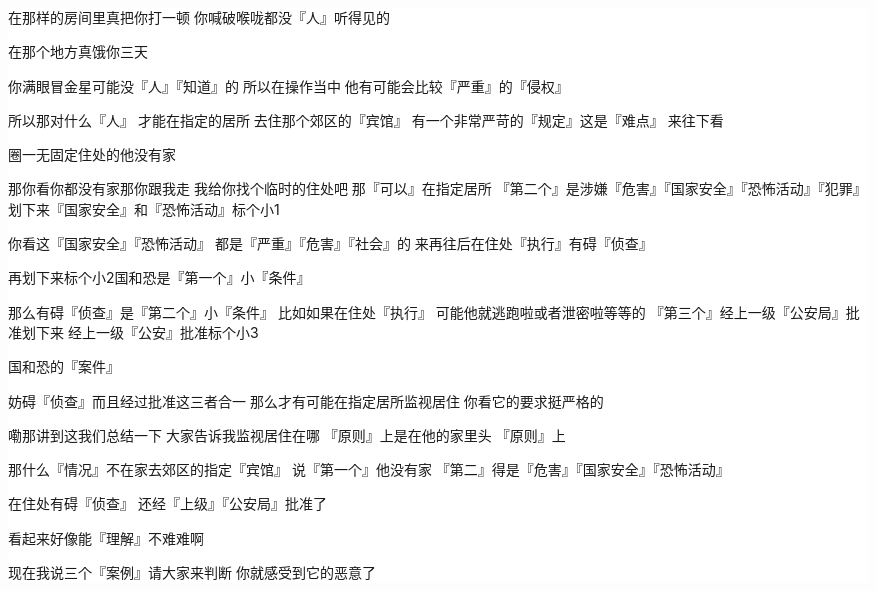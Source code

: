 在那样的房间里真把你打一顿
你喊破喉咙都没『人』听得见的

在那个地方真饿你三天

你满眼冒金星可能没『人』『知道』的
所以在操作当中
他有可能会比较『严重』的『侵权』

所以那对什么『人』
才能在指定的居所
去住那个郊区的『宾馆』
有一个非常严苛的『规定』这是『难点』
来往下看

圈一无固定住处的他没有家

那你看你都没有家那你跟我走
我给你找个临时的住处吧
那『可以』在指定居所
『第二个』是涉嫌『危害』『国家安全』『恐怖活动』『犯罪』
划下来『国家安全』和『恐怖活动』标个小1

你看这『国家安全』『恐怖活动』
都是『严重』『危害』『社会』的
来再往后在住处『执行』有碍『侦查』

再划下来标个小2国和恐是『第一个』小『条件』

那么有碍『侦查』是『第二个』小『条件』
比如如果在住处『执行』
可能他就逃跑啦或者泄密啦等等的
『第三个』经上一级『公安局』批准划下来
经上一级『公安』批准标个小3

国和恐的『案件』

妨碍『侦查』而且经过批准这三者合一
那么才有可能在指定居所监视居住
你看它的要求挺严格的

嘞那讲到这我们总结一下
大家告诉我监视居住在哪
『原则』上是在他的家里头
『原则』上

那什么『情况』不在家去郊区的指定『宾馆』
说『第一个』他没有家
『第二』得是『危害』『国家安全』『恐怖活动』

在住处有碍『侦查』
还经『上级』『公安局』批准了

看起来好像能『理解』不难难啊

现在我说三个『案例』请大家来判断
你就感受到它的恶意了
